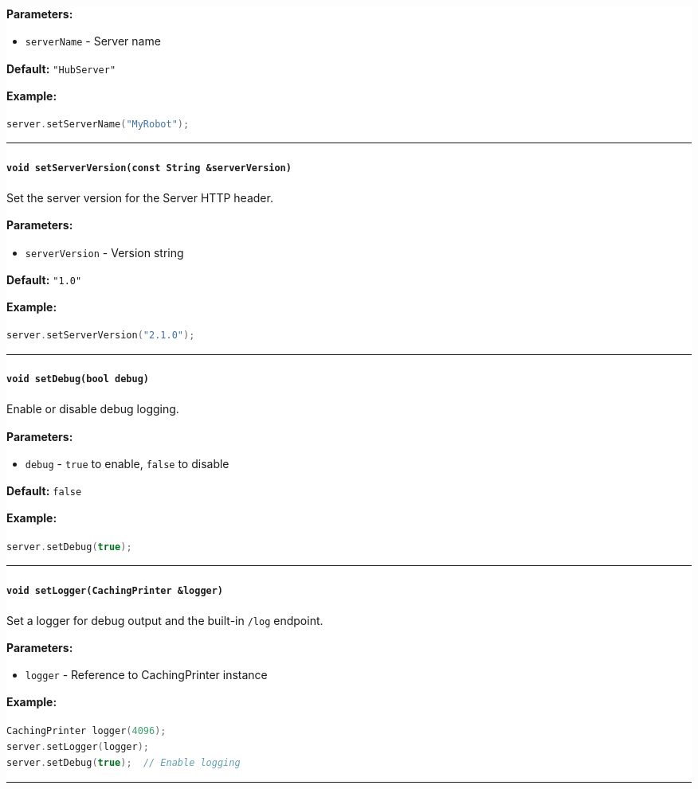 **Parameters:**
- `serverName` - Server name

**Default:** `"HubServer"`

**Example:**
```cpp
server.setServerName("MyRobot");
```

---

#### `void setServerVersion(const String &serverVersion)`

Set the server version for the Server HTTP header.

**Parameters:**
- `serverVersion` - Version string

**Default:** `"1.0"`

**Example:**
```cpp
server.setServerVersion("2.1.0");
```

---

#### `void setDebug(bool debug)`

Enable or disable debug logging.

**Parameters:**
- `debug` - `true` to enable, `false` to disable

**Default:** `false`

**Example:**
```cpp
server.setDebug(true);
```

---

#### `void setLogger(CachingPrinter &logger)`

Set a logger for debug output and the built-in `/log` endpoint.

**Parameters:**
- `logger` - Reference to CachingPrinter instance

**Example:**
```cpp
CachingPrinter logger(4096);
server.setLogger(logger);
server.setDebug(true);  // Enable logging
```

---
